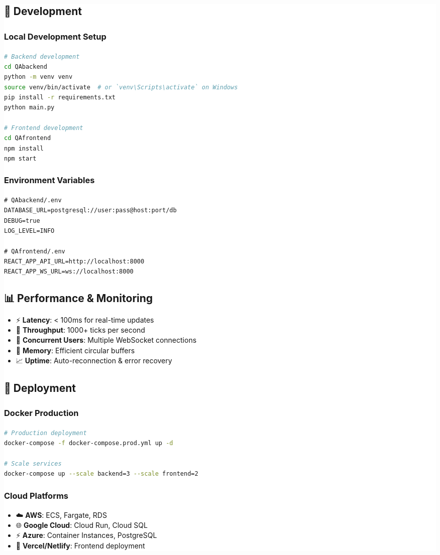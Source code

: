 ## 🔧 Development

### Local Development Setup
```bash
# Backend development
cd QAbackend
python -m venv venv
source venv/bin/activate  # or `venv\Scripts\activate` on Windows
pip install -r requirements.txt
python main.py

# Frontend development  
cd QAfrontend
npm install
npm start
```

### Environment Variables
```env
# QAbackend/.env
DATABASE_URL=postgresql://user:pass@host:port/db
DEBUG=true
LOG_LEVEL=INFO

# QAfrontend/.env
REACT_APP_API_URL=http://localhost:8000
REACT_APP_WS_URL=ws://localhost:8000
```

## 📊 Performance & Monitoring

- ⚡ **Latency**: < 100ms for real-time updates
- 🔄 **Throughput**: 1000+ ticks per second
- 👥 **Concurrent Users**: Multiple WebSocket connections
- 💾 **Memory**: Efficient circular buffers
- 📈 **Uptime**: Auto-reconnection & error recovery

## 🚀 Deployment

### Docker Production
```bash
# Production deployment
docker-compose -f docker-compose.prod.yml up -d

# Scale services
docker-compose up --scale backend=3 --scale frontend=2
```

### Cloud Platforms
- ☁️ **AWS**: ECS, Fargate, RDS
- 🌐 **Google Cloud**: Cloud Run, Cloud SQL
- ⚡ **Azure**: Container Instances, PostgreSQL
- 🚀 **Vercel/Netlify**: Frontend deployment
